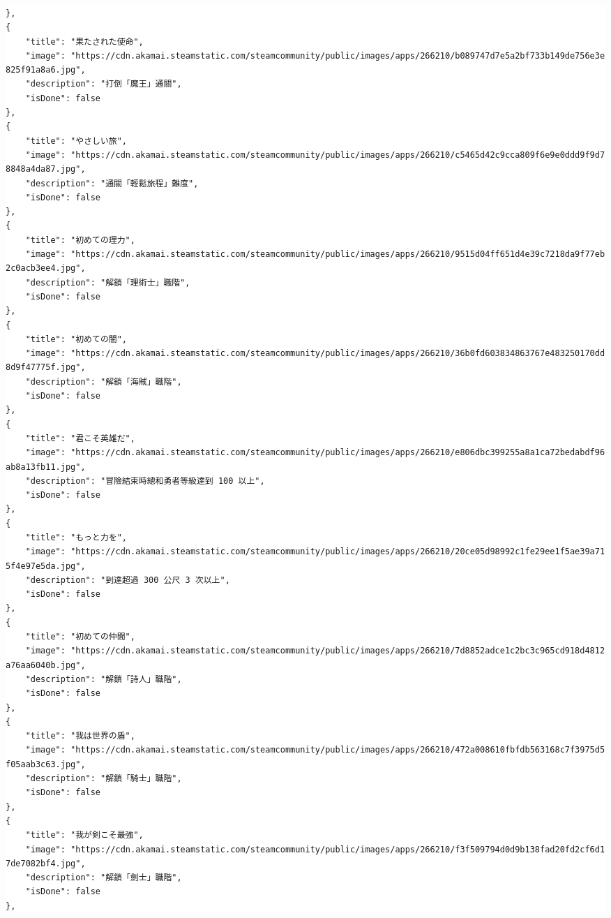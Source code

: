     },
    {
        "title": "果たされた使命",
        "image": "https://cdn.akamai.steamstatic.com/steamcommunity/public/images/apps/266210/b089747d7e5a2bf733b149de756e3e825f91a8a6.jpg",
        "description": "打倒「魔王」通關",
        "isDone": false
    },
    {
        "title": "やさしい旅",
        "image": "https://cdn.akamai.steamstatic.com/steamcommunity/public/images/apps/266210/c5465d42c9cca809f6e9e0ddd9f9d78848a4da87.jpg",
        "description": "通關「輕鬆旅程」難度",
        "isDone": false
    },
    {
        "title": "初めての理力",
        "image": "https://cdn.akamai.steamstatic.com/steamcommunity/public/images/apps/266210/9515d04ff651d4e39c7218da9f77eb2c0acb3ee4.jpg",
        "description": "解鎖「理術士」職階",
        "isDone": false
    },
    {
        "title": "初めての闇",
        "image": "https://cdn.akamai.steamstatic.com/steamcommunity/public/images/apps/266210/36b0fd603834863767e483250170dd8d9f47775f.jpg",
        "description": "解鎖「海賊」職階",
        "isDone": false
    },
    {
        "title": "君こそ英雄だ",
        "image": "https://cdn.akamai.steamstatic.com/steamcommunity/public/images/apps/266210/e806dbc399255a8a1ca72bedabdf96ab8a13fb11.jpg",
        "description": "冒險結束時總和勇者等級達到 100 以上",
        "isDone": false
    },
    {
        "title": "もっと力を",
        "image": "https://cdn.akamai.steamstatic.com/steamcommunity/public/images/apps/266210/20ce05d98992c1fe29ee1f5ae39a715f4e97e5da.jpg",
        "description": "到達超過 300 公尺 3 次以上",
        "isDone": false
    },
    {
        "title": "初めての仲間",
        "image": "https://cdn.akamai.steamstatic.com/steamcommunity/public/images/apps/266210/7d8852adce1c2bc3c965cd918d4812a76aa6040b.jpg",
        "description": "解鎖「詩人」職階",
        "isDone": false
    },
    {
        "title": "我は世界の盾",
        "image": "https://cdn.akamai.steamstatic.com/steamcommunity/public/images/apps/266210/472a008610fbfdb563168c7f3975d5f05aab3c63.jpg",
        "description": "解鎖「騎士」職階",
        "isDone": false
    },
    {
        "title": "我が剣こそ最強",
        "image": "https://cdn.akamai.steamstatic.com/steamcommunity/public/images/apps/266210/f3f509794d0d9b138fad20fd2cf6d17de7082bf4.jpg",
        "description": "解鎖「劍士」職階",
        "isDone": false
    },